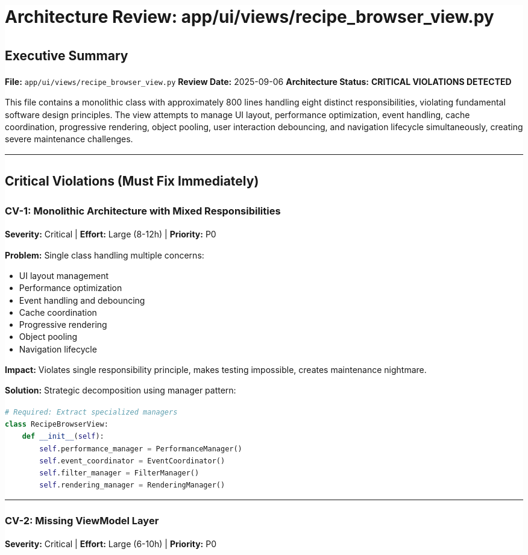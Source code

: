 # Architecture Review: app/ui/views/recipe_browser_view.py

## Executive Summary

**File:** `app/ui/views/recipe_browser_view.py`
**Review Date:** 2025-09-06
**Architecture Status:** **CRITICAL VIOLATIONS DETECTED**

This file contains a monolithic class with approximately 800 lines handling eight distinct responsibilities, violating fundamental software design principles. The view attempts to manage UI layout, performance optimization, event handling, cache coordination, progressive rendering, object pooling, user interaction debouncing, and navigation lifecycle simultaneously, creating severe maintenance challenges.

---

## Critical Violations (Must Fix Immediately)

### CV-1: Monolithic Architecture with Mixed Responsibilities
**Severity:** Critical | **Effort:** Large (8-12h) | **Priority:** P0

**Problem:**
Single class handling multiple concerns:
- UI layout management
- Performance optimization
- Event handling and debouncing
- Cache coordination
- Progressive rendering
- Object pooling
- Navigation lifecycle

**Impact:** Violates single responsibility principle, makes testing impossible, creates maintenance nightmare.

**Solution:** Strategic decomposition using manager pattern:
```python
# Required: Extract specialized managers
class RecipeBrowserView:
    def __init__(self):
        self.performance_manager = PerformanceManager()
        self.event_coordinator = EventCoordinator()
        self.filter_manager = FilterManager()
        self.rendering_manager = RenderingManager()
```

---

### CV-2: Missing ViewModel Layer
**Severity:** Critical | **Effort:** Large (6-10h) | **Priority:** P0
